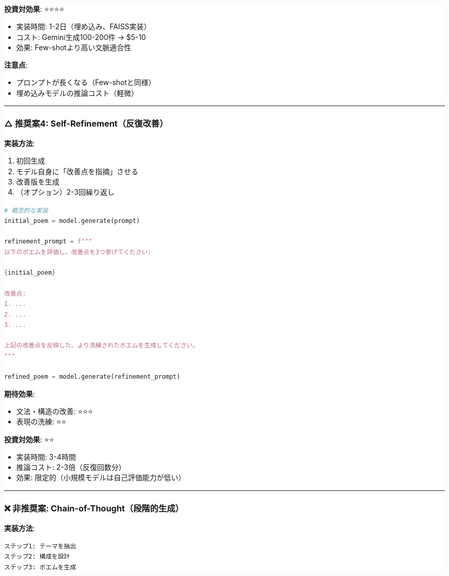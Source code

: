 **投資対効果**: ⭐⭐⭐⭐

- 実装時間: 1-2日（埋め込み、FAISS実装）
- コスト: Gemini生成100-200件 → $5-10
- 効果: Few-shotより高い文脈適合性

**注意点**:
- プロンプトが長くなる（Few-shotと同様）
- 埋め込みモデルの推論コスト（軽微）

---

### △ **推奨案4: Self-Refinement（反復改善）**

**実装方法**:
1. 初回生成
2. モデル自身に「改善点を指摘」させる
3. 改善版を生成
4. （オプション）2-3回繰り返し

```python
# 概念的な実装
initial_poem = model.generate(prompt)

refinement_prompt = f"""
以下のポエムを評価し、改善点を3つ挙げてください:

{initial_poem}

改善点:
1. ...
2. ...
3. ...

上記の改善点を反映した、より洗練されたポエムを生成してください。
"""

refined_poem = model.generate(refinement_prompt)
```

**期待効果**:
- 文法・構造の改善: ⭐⭐⭐
- 表現の洗練: ⭐⭐

**投資対効果**: ⭐⭐

- 実装時間: 3-4時間
- 推論コスト: 2-3倍（反復回数分）
- 効果: 限定的（小規模モデルは自己評価能力が低い）

---

### ❌ **非推奨案: Chain-of-Thought（段階的生成）**

**実装方法**:
```
ステップ1: テーマを抽出
ステップ2: 構成を設計
ステップ3: ポエムを生成
```
